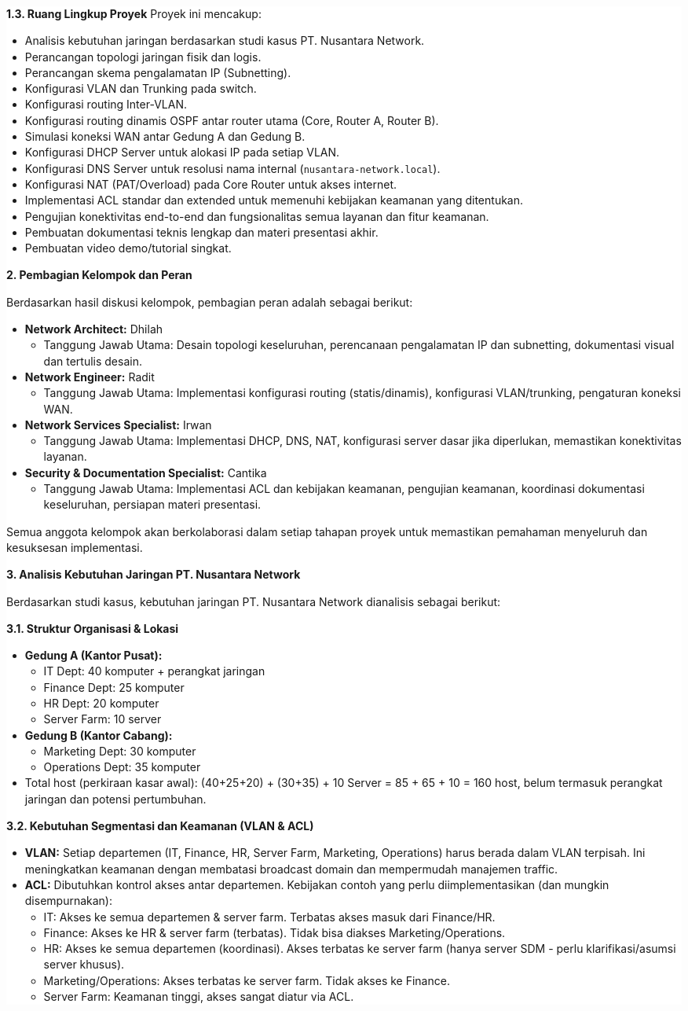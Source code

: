 **1.3. Ruang Lingkup Proyek**
Proyek ini mencakup:
*   Analisis kebutuhan jaringan berdasarkan studi kasus PT. Nusantara Network.
*   Perancangan topologi jaringan fisik dan logis.
*   Perancangan skema pengalamatan IP (Subnetting).
*   Konfigurasi VLAN dan Trunking pada switch.
*   Konfigurasi routing Inter-VLAN.
*   Konfigurasi routing dinamis OSPF antar router utama (Core, Router A, Router B).
*   Simulasi koneksi WAN antar Gedung A dan Gedung B.
*   Konfigurasi DHCP Server untuk alokasi IP pada setiap VLAN.
*   Konfigurasi DNS Server untuk resolusi nama internal (`nusantara-network.local`).
*   Konfigurasi NAT (PAT/Overload) pada Core Router untuk akses internet.
*   Implementasi ACL standar dan extended untuk memenuhi kebijakan keamanan yang ditentukan.
*   Pengujian konektivitas end-to-end dan fungsionalitas semua layanan dan fitur keamanan.
*   Pembuatan dokumentasi teknis lengkap dan materi presentasi akhir.
*   Pembuatan video demo/tutorial singkat.

**2. Pembagian Kelompok dan Peran**

Berdasarkan hasil diskusi kelompok, pembagian peran adalah sebagai berikut:

*   **Network Architect:** Dhilah
    *   Tanggung Jawab Utama: Desain topologi keseluruhan, perencanaan pengalamatan IP dan subnetting, dokumentasi visual dan tertulis desain.
*   **Network Engineer:** Radit
    *   Tanggung Jawab Utama: Implementasi konfigurasi routing (statis/dinamis), konfigurasi VLAN/trunking, pengaturan koneksi WAN.
*   **Network Services Specialist:** Irwan
    *   Tanggung Jawab Utama: Implementasi DHCP, DNS, NAT, konfigurasi server dasar jika diperlukan, memastikan konektivitas layanan.
*   **Security & Documentation Specialist:** Cantika
    *   Tanggung Jawab Utama: Implementasi ACL dan kebijakan keamanan, pengujian keamanan, koordinasi dokumentasi keseluruhan, persiapan materi presentasi.

Semua anggota kelompok akan berkolaborasi dalam setiap tahapan proyek untuk memastikan pemahaman menyeluruh dan kesuksesan implementasi.

**3. Analisis Kebutuhan Jaringan PT. Nusantara Network**

Berdasarkan studi kasus, kebutuhan jaringan PT. Nusantara Network dianalisis sebagai berikut:

**3.1. Struktur Organisasi & Lokasi**
*   **Gedung A (Kantor Pusat):**
    *   IT Dept: 40 komputer + perangkat jaringan
    *   Finance Dept: 25 komputer
    *   HR Dept: 20 komputer
    *   Server Farm: 10 server
*   **Gedung B (Kantor Cabang):**
    *   Marketing Dept: 30 komputer
    *   Operations Dept: 35 komputer
*   Total host (perkiraan kasar awal): (40+25+20) + (30+35) + 10 Server = 85 + 65 + 10 = 160 host, belum termasuk perangkat jaringan dan potensi pertumbuhan.

**3.2. Kebutuhan Segmentasi dan Keamanan (VLAN & ACL)**
*   **VLAN:** Setiap departemen (IT, Finance, HR, Server Farm, Marketing, Operations) harus berada dalam VLAN terpisah. Ini meningkatkan keamanan dengan membatasi broadcast domain dan mempermudah manajemen traffic.
*   **ACL:** Dibutuhkan kontrol akses antar departemen. Kebijakan contoh yang perlu diimplementasikan (dan mungkin disempurnakan):
    *   IT: Akses ke semua departemen & server farm. Terbatas akses masuk dari Finance/HR.
    *   Finance: Akses ke HR & server farm (terbatas). Tidak bisa diakses Marketing/Operations.
    *   HR: Akses ke semua departemen (koordinasi). Akses terbatas ke server farm (hanya server SDM - perlu klarifikasi/asumsi server khusus).
    *   Marketing/Operations: Akses terbatas ke server farm. Tidak akses ke Finance.
    *   Server Farm: Keamanan tinggi, akses sangat diatur via ACL.
